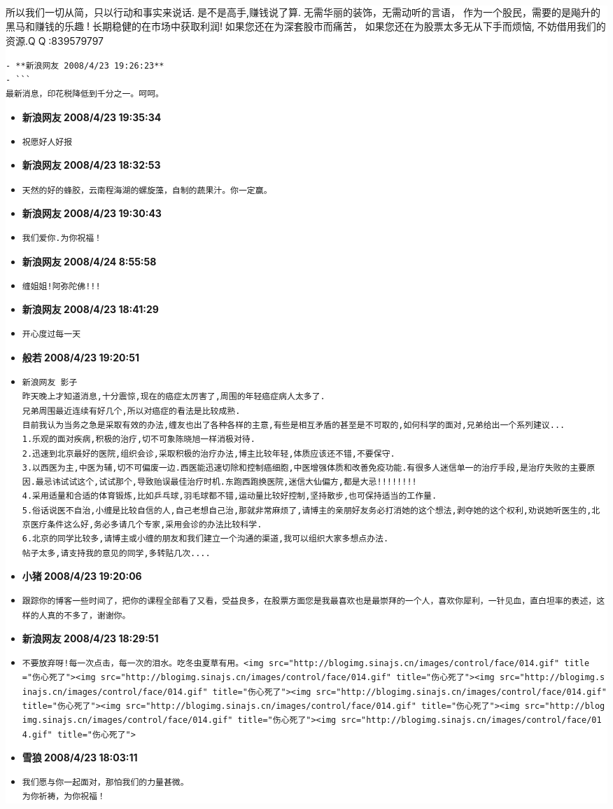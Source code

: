   所以我们一切从简，只以行动和事实来说话.
  是不是高手,赚钱说了算.
  无需华丽的装饰，无需动听的言语，
  作为一个股民，需要的是飚升的黑马和赚钱的乐趣 !
  长期稳健的在市场中获取利润!
  如果您还在为深套股市而痛苦，
  如果您还在为股票太多无从下手而烦恼,
  不妨借用我们的资源.Q Q :839579797
  ```
- **新浪网友 2008/4/23 19:26:23**
- ```
  最新消息，印花税降低到千分之一。呵呵。
  ```
- **新浪网友 2008/4/23 19:35:34**
- ```
  祝愿好人好报
  ```
- **新浪网友 2008/4/23 18:32:53**
- ```
  天然的好的蜂胶，云南程海湖的螺旋藻，自制的蔬果汁。你一定赢。
  ```
- **新浪网友 2008/4/23 19:30:43**
- ```
  我们爱你.为你祝福！
  ```
- **新浪网友 2008/4/24 8:55:58**
- ```
  缠姐姐!阿弥陀佛!!!
  ```
- **新浪网友 2008/4/23 18:41:29**
- ```
  开心度过每一天
  ```
- **般若 2008/4/23 19:20:51**
- ```
  新浪网友 影子 
  昨天晚上才知道消息,十分震惊,现在的癌症太厉害了,周围的年轻癌症病人太多了.
  兄弟周围最近连续有好几个,所以对癌症的看法是比较成熟.
  目前我认为当务之急是采取有效的办法,缠友也出了各种各样的主意,有些是相互矛盾的甚至是不可取的,如何科学的面对,兄弟给出一个系列建议...
  1.乐观的面对疾病,积极的治疗,切不可象陈晓旭一样消极对待.
  2.迅速到北京最好的医院,组织会诊,采取积极的治疗办法,博主比较年轻,体质应该还不错,不要保守.
  3.以西医为主,中医为辅,切不可偏废一边.西医能迅速切除和控制癌细胞,中医增强体质和改善免疫功能.有很多人迷信单一的治疗手段,是治疗失败的主要原因.最忌讳试试这个,试试那个,导致贻误最佳治疗时机.东跑西跑换医院,迷信大仙偏方,都是大忌!!!!!!!!
  4.采用适量和合适的体育锻炼,比如乒乓球,羽毛球都不错,运动量比较好控制,坚持散步,也可保持适当的工作量.
  5.俗话说医不自治,小缠是比较自信的人,自己老想自己治,那就非常麻烦了,请博主的亲朋好友务必打消她的这个想法,剥夺她的这个权利,劝说她听医生的,北京医疗条件这么好,务必多请几个专家,采用会诊的办法比较科学.
  6.北京的同学比较多,请博主或小缠的朋友和我们建立一个沟通的渠道,我可以组织大家多想点办法.
  帖子太多,请支持我的意见的同学,多转贴几次....
  ```
- **小猪 2008/4/23 19:20:06**
- ```
  跟踪你的博客一些时间了，把你的课程全部看了又看，受益良多，在股票方面您是我最喜欢也是最崇拜的一个人，喜欢你犀利，一针见血，直白坦率的表述，这样的人真的不多了，谢谢你。
  ```
- **新浪网友 2008/4/23 18:29:51**
- ```
  不要放弃呀!每一次点击，每一次的泪水。吃冬虫夏草有用。<img src="http://blogimg.sinajs.cn/images/control/face/014.gif" title="伤心死了"><img src="http://blogimg.sinajs.cn/images/control/face/014.gif" title="伤心死了"><img src="http://blogimg.sinajs.cn/images/control/face/014.gif" title="伤心死了"><img src="http://blogimg.sinajs.cn/images/control/face/014.gif" title="伤心死了"><img src="http://blogimg.sinajs.cn/images/control/face/014.gif" title="伤心死了"><img src="http://blogimg.sinajs.cn/images/control/face/014.gif" title="伤心死了"><img src="http://blogimg.sinajs.cn/images/control/face/014.gif" title="伤心死了">
  ```
- **雪狼 2008/4/23 18:03:11**
- ```
  我们愿与你一起面对，那怕我们的力量甚微。
  为你祈祷，为你祝福！